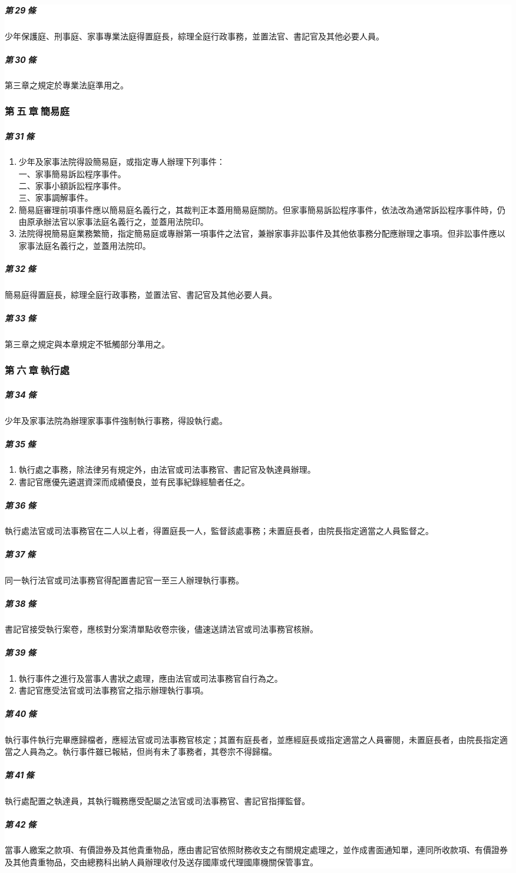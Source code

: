 ##### 第 29 條
少年保護庭、刑事庭、家事專業法庭得置庭長，綜理全庭行政事務，並置法官、書記官及其他必要人員。

##### 第 30 條
第三章之規定於專業法庭準用之。

### 第 五 章 簡易庭

##### 第 31 條
1. 少年及家事法院得設簡易庭，或指定專人辦理下列事件：  
一、家事簡易訴訟程序事件。  
二、家事小額訴訟程序事件。  
三、家事調解事件。
1. 簡易庭審理前項事件應以簡易庭名義行之，其裁判正本蓋用簡易庭關防。但家事簡易訴訟程序事件，依法改為通常訴訟程序事件時，仍由原承辦法官以家事法庭名義行之，並蓋用法院印。
1. 法院得視簡易庭業務繁簡，指定簡易庭或專辦第一項事件之法官，兼辦家事非訟事件及其他依事務分配應辦理之事項。但非訟事件應以家事法庭名義行之，並蓋用法院印。

##### 第 32 條
簡易庭得置庭長，綜理全庭行政事務，並置法官、書記官及其他必要人員。

##### 第 33 條
第三章之規定與本章規定不牴觸部分準用之。

### 第 六 章 執行處

##### 第 34 條
少年及家事法院為辦理家事事件強制執行事務，得設執行處。

##### 第 35 條
1. 執行處之事務，除法律另有規定外，由法官或司法事務官、書記官及執達員辦理。
1. 書記官應優先遴選資深而成績優良，並有民事紀錄經驗者任之。

##### 第 36 條
執行處法官或司法事務官在二人以上者，得置庭長一人，監督該處事務；未置庭長者，由院長指定適當之人員監督之。

##### 第 37 條
同一執行法官或司法事務官得配置書記官一至三人辦理執行事務。

##### 第 38 條
書記官接受執行案卷，應核對分案清單點收卷宗後，儘速送請法官或司法事務官核辦。

##### 第 39 條
1. 執行事件之進行及當事人書狀之處理，應由法官或司法事務官自行為之。
1. 書記官應受法官或司法事務官之指示辦理執行事項。

##### 第 40 條
執行事件執行完畢應歸檔者，應經法官或司法事務官核定；其置有庭長者，並應經庭長或指定適當之人員審閱，未置庭長者，由院長指定適當之人員為之。執行事件雖已報結，但尚有未了事務者，其卷宗不得歸檔。

##### 第 41 條
執行處配置之執達員，其執行職務應受配屬之法官或司法事務官、書記官指揮監督。

##### 第 42 條
當事人繳案之款項、有價證券及其他貴重物品，應由書記官依照財務收支之有關規定處理之，並作成書面通知單，連同所收款項、有價證券及其他貴重物品，交由總務科出納人員辦理收付及送存國庫或代理國庫機關保管事宜。
